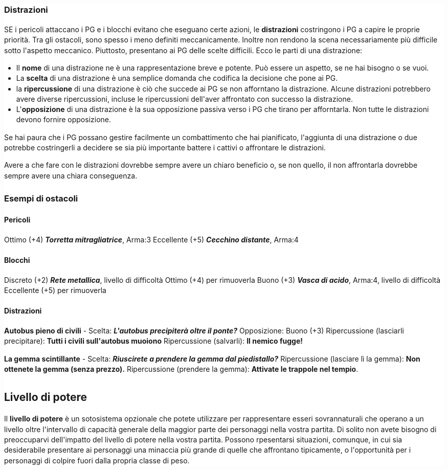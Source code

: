 ### Distrazioni

SE i pericoli attaccano i PG e i blocchi evitano che eseguano certe azioni, le **distrazioni** costringono i PG a capire le proprie priorità. Tra gli ostacoli, sono spesso i meno definiti meccanicamente. Inoltre non rendono la scena necessariamente più difficile sotto l'aspetto meccanico. Piuttosto, presentano ai PG delle scelte difficili. Ecco le parti di una distrazione:

* Il **nome** di una distrazione ne è una rappresentazione breve e potente. Può essere un aspetto, se ne hai bisogno o se vuoi.
* La **scelta** di una distrazione è una semplice domanda che codifica la decisione che pone ai PG.
* la **ripercussione** di una distrazione è ciò che succede ai PG se non afforntano la distrazione. Alcune distrazioni potrebbero avere diverse ripercussioni, incluse le ripercussioni dell'aver affrontato con successo la distrazione.
* L'**opposizione** di una distrazione è la sua opposizione passiva verso i PG che tirano per afforntarla. Non tutte le distrazioni devono fornire opposizione.

Se hai paura che i PG possano gestire facilmente un combattimento che hai pianificato, l'aggiunta di una distrazione o due potrebbe costringerli a decidere se sia più importante battere i cattivi o affrontare le distrazioni.

Avere a che fare con le distrazioni dovrebbe sempre avere un chiaro beneficio o, se non quello, il non affrontarla dovrebbe sempre avere una chiara conseguenza.

### Esempi di ostacoli

#### Pericoli

Ottimo (+4) ***Torretta mitragliatrice***, Arma:3
Eccellente (+5) ***Cecchino distante***, Arma:4

#### Blocchi

Discreto (+2) ***Rete metallica***, livello di difficoltà Ottimo (+4) per rimuoverla
Buono (+3) ***Vasca di acido***, Arma:4, livello di difficoltà Eccellente (+5) per rimuoverla

#### Distrazioni

**Autobus pieno di civili** - Scelta: ***L'autobus precipiterà oltre il ponte?*** Opposizione: Buono (+3) Ripercussione (lasciarli precipitare): **Tutti i civili sull'autobus muoiono** Ripercussione (salvarli): **Il nemico fugge!**

**La gemma scintillante** - Scelta: ***Riuscirete a prendere la gemma dal piedistallo?*** Ripercussione (lasciare lì la gemma): **Non ottenete la gemma (senza prezzo).** Ripercussione (prendere la gemma): **Attivate le trappole nel tempio**.

## Livello di potere

Il **livello di potere** è un sotosistema opzionale che potete utilizzare per rappresentare esseri sovrannaturali che operano a un livello oltre l'intervallo di capacità generale della maggior parte dei personaggi nella vostra partita. Di solito non avete bisogno di preoccuparvi dell'impatto del livello di potere nella vostra partita. Possono rpesentarsi situazioni, comunque, in cui sia desiderabile presentare ai personaggi una minaccia più grande di quelle che affrontano tipicamente, o l'opportunità per i personaggi di colpire fuori dalla propria classe di peso.
